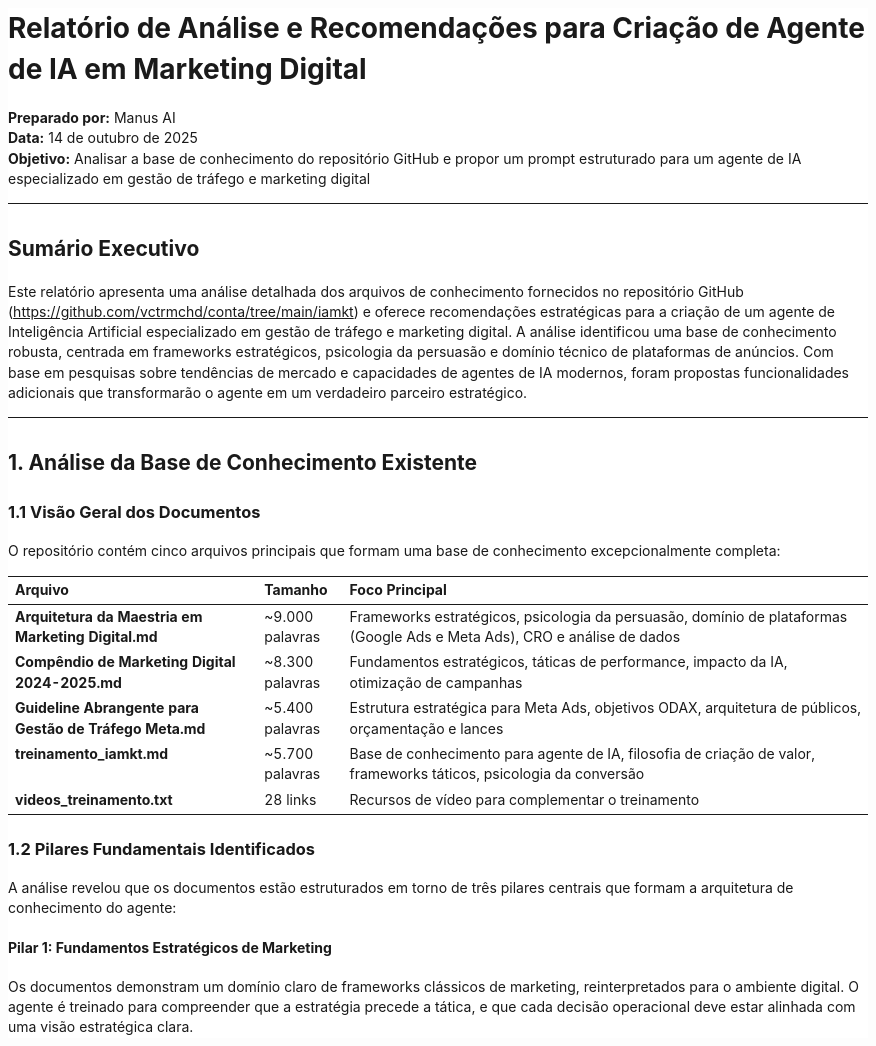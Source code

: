 # Relatório de Análise e Recomendações para Criação de Agente de IA em Marketing Digital

**Preparado por:** Manus AI  
**Data:** 14 de outubro de 2025  
**Objetivo:** Analisar a base de conhecimento do repositório GitHub e propor um prompt estruturado para um agente de IA especializado em gestão de tráfego e marketing digital

---

## Sumário Executivo

Este relatório apresenta uma análise detalhada dos arquivos de conhecimento fornecidos no repositório GitHub (https://github.com/vctrmchd/conta/tree/main/iamkt) e oferece recomendações estratégicas para a criação de um agente de Inteligência Artificial especializado em gestão de tráfego e marketing digital. A análise identificou uma base de conhecimento robusta, centrada em frameworks estratégicos, psicologia da persuasão e domínio técnico de plataformas de anúncios. Com base em pesquisas sobre tendências de mercado e capacidades de agentes de IA modernos, foram propostas funcionalidades adicionais que transformarão o agente em um verdadeiro parceiro estratégico.

---

## 1. Análise da Base de Conhecimento Existente

### 1.1 Visão Geral dos Documentos

O repositório contém cinco arquivos principais que formam uma base de conhecimento excepcionalmente completa:

| Arquivo | Tamanho | Foco Principal |
|:--------|:--------|:---------------|
| **Arquitetura da Maestria em Marketing Digital.md** | ~9.000 palavras | Frameworks estratégicos, psicologia da persuasão, domínio de plataformas (Google Ads e Meta Ads), CRO e análise de dados |
| **Compêndio de Marketing Digital 2024-2025.md** | ~8.300 palavras | Fundamentos estratégicos, táticas de performance, impacto da IA, otimização de campanhas |
| **Guideline Abrangente para Gestão de Tráfego Meta.md** | ~5.400 palavras | Estrutura estratégica para Meta Ads, objetivos ODAX, arquitetura de públicos, orçamentação e lances |
| **treinamento_iamkt.md** | ~5.700 palavras | Base de conhecimento para agente de IA, filosofia de criação de valor, frameworks táticos, psicologia da conversão |
| **videos_treinamento.txt** | 28 links | Recursos de vídeo para complementar o treinamento |

### 1.2 Pilares Fundamentais Identificados

A análise revelou que os documentos estão estruturados em torno de três pilares centrais que formam a arquitetura de conhecimento do agente:

#### **Pilar 1: Fundamentos Estratégicos de Marketing**

Os documentos demonstram um domínio claro de frameworks clássicos de marketing, reinterpretados para o ambiente digital. O agente é treinado para compreender que a estratégia precede a tática, e que cada decisão operacional deve estar alinhada com uma visão estratégica clara.
